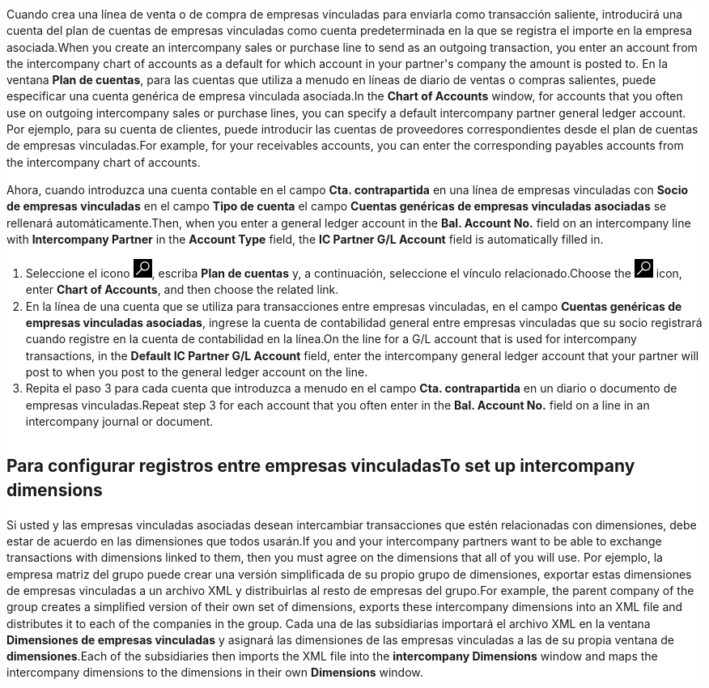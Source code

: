 <span data-ttu-id="c65df-159">Cuando crea una línea de venta o de compra de empresas vinculadas para enviarla como transacción saliente, introducirá una cuenta del plan de cuentas de empresas vinculadas como cuenta predeterminada en la que se registra el importe en la empresa asociada.</span><span class="sxs-lookup"><span data-stu-id="c65df-159">When you create an intercompany sales or purchase line to send as an outgoing transaction, you enter an account from the intercompany chart of accounts as a default for which account in your partner's company the amount is posted to.</span></span> <span data-ttu-id="c65df-160">En la ventana **Plan de cuentas**, para las cuentas que utiliza a menudo en líneas de diario de ventas o compras salientes, puede especificar una cuenta genérica de empresa vinculada asociada.</span><span class="sxs-lookup"><span data-stu-id="c65df-160">In the **Chart of Accounts** window, for accounts that you often use on outgoing intercompany sales or purchase lines, you can specify a default intercompany partner general ledger account.</span></span> <span data-ttu-id="c65df-161">Por ejemplo, para su cuenta de clientes, puede introducir las cuentas de proveedores correspondientes desde el plan de cuentas de empresas vinculadas.</span><span class="sxs-lookup"><span data-stu-id="c65df-161">For example, for your receivables accounts, you can enter the corresponding payables accounts from the intercompany chart of accounts.</span></span>  

<span data-ttu-id="c65df-162">Ahora, cuando introduzca una cuenta contable en el campo **Cta. contrapartida** en una línea de empresas vinculadas con **Socio de empresas vinculadas** en el campo **Tipo de cuenta** el campo **Cuentas genéricas de empresas vinculadas asociadas** se rellenará automáticamente.</span><span class="sxs-lookup"><span data-stu-id="c65df-162">Then, when you enter a general ledger account in the **Bal. Account No.** field on an intercompany line with **Intercompany Partner** in the **Account Type** field, the **IC Partner G/L Account** field is automatically filled in.</span></span>  

1. <span data-ttu-id="c65df-163">Seleccione el icono ![Buscar página o informe](media/ui-search/search_small.png "icono Buscar página o informe"), escriba **Plan de cuentas** y, a continuación, seleccione el vínculo relacionado.</span><span class="sxs-lookup"><span data-stu-id="c65df-163">Choose the ![Search for Page or Report](media/ui-search/search_small.png "Search for Page or Report icon") icon, enter **Chart of Accounts**, and then choose the related link.</span></span>  
2. <span data-ttu-id="c65df-164">En la línea de una cuenta que se utiliza para transacciones entre empresas vinculadas, en el campo **Cuentas genéricas de empresas vinculadas asociadas**, ingrese la cuenta de contabilidad general entre empresas vinculadas que su socio registrará cuando registre en la cuenta de contabilidad en la línea.</span><span class="sxs-lookup"><span data-stu-id="c65df-164">On the line for a G/L account that is used for intercompany transactions, in the **Default IC Partner G/L Account** field, enter the intercompany general ledger account that your partner will post to when you post to the general ledger account on the line.</span></span>  
3. <span data-ttu-id="c65df-165">Repita el paso 3 para cada cuenta que introduzca a menudo en el campo **Cta. contrapartida** en un diario o documento de empresas vinculadas.</span><span class="sxs-lookup"><span data-stu-id="c65df-165">Repeat step 3 for each account that you often enter in the **Bal. Account No.** field on a line in an intercompany journal or document.</span></span>

## <a name="to-set-up-intercompany-dimensions"></a><span data-ttu-id="c65df-166">Para configurar registros entre empresas vinculadas</span><span class="sxs-lookup"><span data-stu-id="c65df-166">To set up intercompany dimensions</span></span>
<span data-ttu-id="c65df-167">Si usted y las empresas vinculadas asociadas desean intercambiar transacciones que estén relacionadas con dimensiones, debe estar de acuerdo en las dimensiones que todos usarán.</span><span class="sxs-lookup"><span data-stu-id="c65df-167">If you and your intercompany partners want to be able to exchange transactions with dimensions linked to them, then you must agree on the dimensions that all of you will use.</span></span> <span data-ttu-id="c65df-168">Por ejemplo, la empresa matriz del grupo puede crear una versión simplificada de su propio grupo de dimensiones, exportar estas dimensiones de empresas vinculadas a un archivo XML y distribuirlas al resto de empresas del grupo.</span><span class="sxs-lookup"><span data-stu-id="c65df-168">For example, the parent company of the group creates a simplified version of their own set of dimensions, exports these intercompany dimensions into an XML file and distributes it to each of the companies in the group.</span></span> <span data-ttu-id="c65df-169">Cada una de las subsidiarias importará el archivo XML en la ventana **Dimensiones de empresas vinculadas** y asignará las dimensiones de las empresas vinculadas a las de su propia ventana de **dimensiones**.</span><span class="sxs-lookup"><span data-stu-id="c65df-169">Each of the subsidiaries then imports the XML file into the **intercompany Dimensions** window and maps the intercompany dimensions to the dimensions in their own **Dimensions** window.</span></span>  
